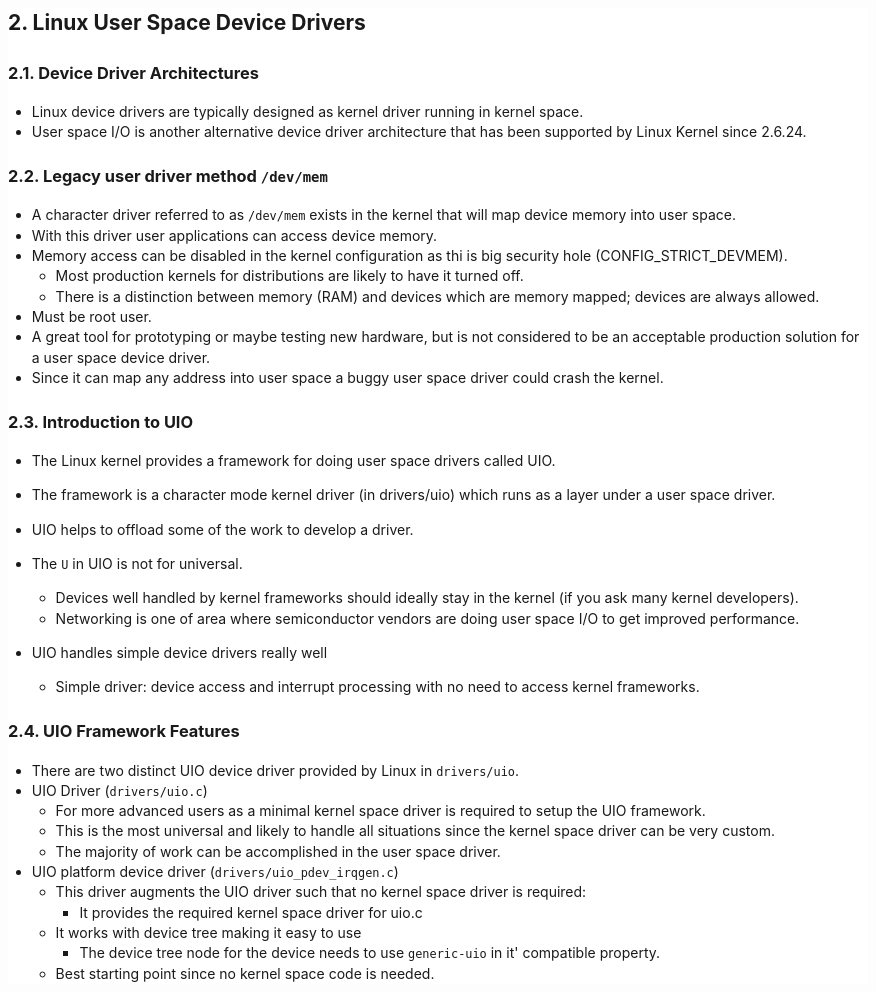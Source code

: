 ## 2. Linux User Space Device Drivers

### 2.1. Device Driver Architectures

- Linux device drivers are typically designed as kernel driver running in kernel space.
- User space I/O is another alternative device driver architecture that has been supported by Linux Kernel since 2.6.24.

### 2.2. Legacy user driver method `/dev/mem`

- A character driver referred to as `/dev/mem` exists in the kernel that will map device memory into user space.
- With this driver user applications can access device memory.
- Memory access can be disabled in the kernel configuration as thi is big security hole (CONFIG_STRICT_DEVMEM).
  - Most production kernels for distributions are likely to have it turned off.
  - There is a distinction between memory (RAM) and devices which are memory mapped; devices are always allowed.
- Must be root user.
- A great tool for prototyping or maybe testing new hardware, but is not considered to be an acceptable production solution for a user space device driver.
- Since it can map any address into user space a buggy user space driver could crash the kernel.

### 2.3. Introduction to UIO

- The Linux kernel provides a framework for doing user space drivers called UIO.
- The framework is a character mode kernel driver (in drivers/uio) which runs as a layer under a user space driver.
- UIO helps to offload some of the work to develop a driver.
- The `U` in UIO is not for universal.
  - Devices well handled by kernel frameworks should ideally stay in the kernel (if you ask many kernel developers).
  - Networking is one of area where semiconductor vendors are doing user space I/O to get improved performance.

- UIO handles simple device drivers really well
  - Simple driver: device access and interrupt processing with no need to access kernel frameworks.

### 2.4. UIO Framework Features

- There are two distinct UIO device driver provided by Linux in `drivers/uio`.
- UIO Driver (`drivers/uio.c`)
  - For more advanced users as a minimal kernel space driver is required to setup the UIO framework.
  - This is the most universal and likely to handle all situations since the kernel space driver can be very custom.
  - The majority of work can be accomplished in the user space driver.
- UIO platform device driver (`drivers/uio_pdev_irqgen.c`)
  - This driver augments the UIO driver such that no kernel space driver is required:
    - It provides the required kernel space driver for uio.c
  - It works with device tree making it easy to use
    - The device tree node for the device needs to use `generic-uio` in it' compatible property.
  - Best starting point since no kernel space code is needed.
